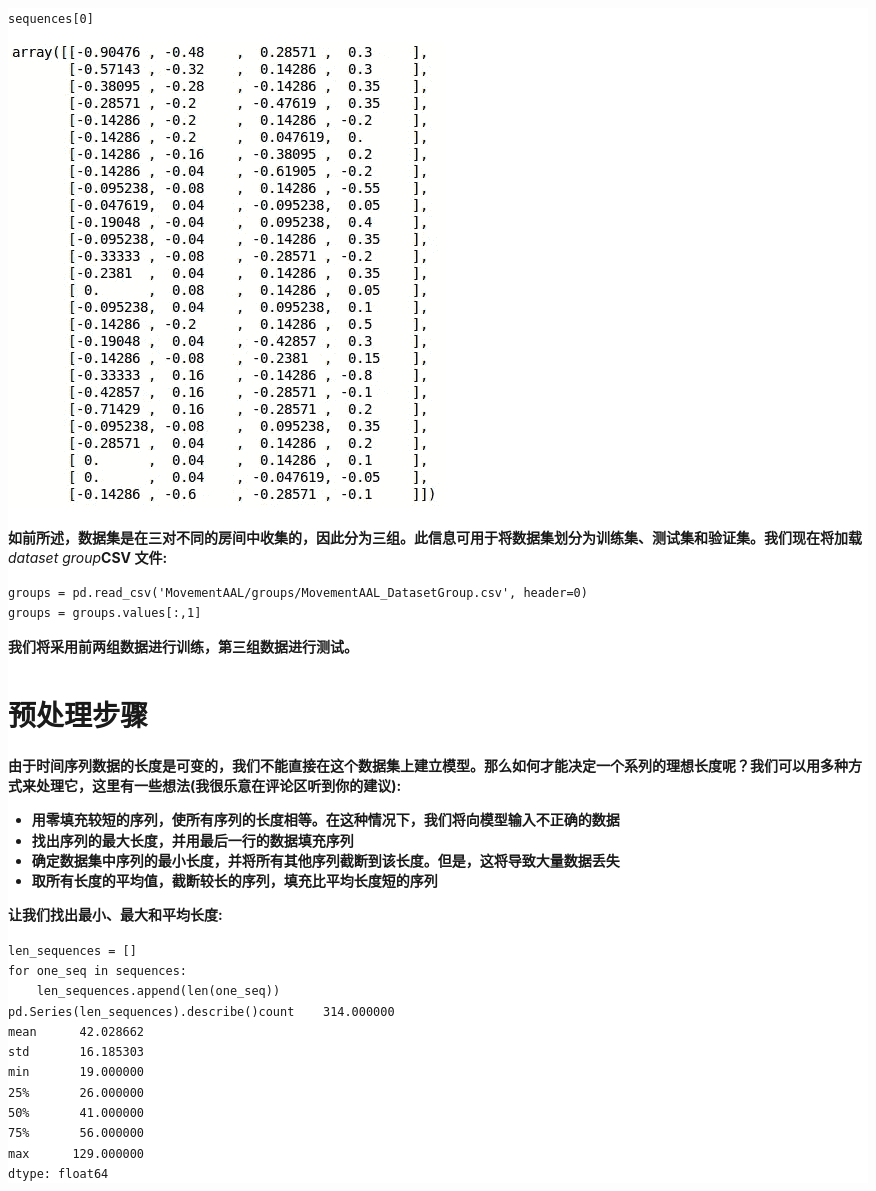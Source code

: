 ```
sequences[0]
```

**![](img/1f9beb6aeacbe288138cd048b30d87b2.png)**

**如前所述，数据集是在三对不同的房间中收集的，因此分为三组。此信息可用于将数据集划分为训练集、测试集和验证集。我们现在将加载***dataset group***CSV 文件:**

```
groups = pd.read_csv('MovementAAL/groups/MovementAAL_DatasetGroup.csv', header=0) 
groups = groups.values[:,1]
```

**我们将采用前两组数据进行训练，第三组数据进行测试。**

# **预处理步骤**

**由于时间序列数据的长度是可变的，我们不能直接在这个数据集上建立模型。那么如何才能决定一个系列的理想长度呢？我们可以用多种方式来处理它，这里有一些想法(我很乐意在评论区听到你的建议):**

*   **用零填充较短的序列，使所有序列的长度相等。在这种情况下，我们将向模型输入不正确的数据**
*   **找出序列的最大长度，并用最后一行的数据填充序列**
*   **确定数据集中序列的最小长度，并将所有其他序列截断到该长度。但是，这将导致大量数据丢失**
*   **取所有长度的平均值，截断较长的序列，填充比平均长度短的序列**

**让我们找出最小、最大和平均长度:**

```
len_sequences = []
for one_seq in sequences:
    len_sequences.append(len(one_seq))
pd.Series(len_sequences).describe()count    314.000000
mean      42.028662
std       16.185303
min       19.000000
25%       26.000000
50%       41.000000
75%       56.000000
max      129.000000
dtype: float64
```
